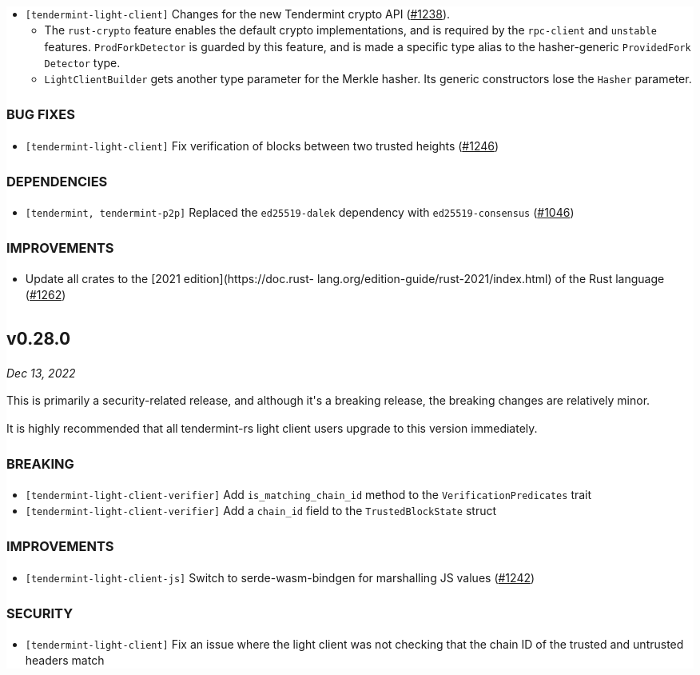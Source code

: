 - `[tendermint-light-client]` Changes for the new Tendermint crypto API
  ([#1238](https://github.com/informalsystems/tendermint-rs/pull/1238)).
  * The `rust-crypto` feature enables the default crypto implementations,
    and is required by the `rpc-client` and `unstable` features.
    `ProdForkDetector` is guarded by this feature, and is made a specific
    type alias to the hasher-generic `ProvidedForkDetector` type.
  * `LightClientBuilder` gets another type parameter for the Merkle hasher.
    Its generic constructors lose the `Hasher` parameter.

### BUG FIXES

- `[tendermint-light-client]` Fix verification of blocks between two trusted
  heights
  ([#1246](https://github.com/informalsystems/tendermint-rs/issues/1246))

### DEPENDENCIES

- `[tendermint, tendermint-p2p]` Replaced the `ed25519-dalek` dependency with
  `ed25519-consensus`
  ([#1046](https://github.com/informalsystems/tendermint-rs/pull/1046))

### IMPROVEMENTS

- Update all crates to the [2021 edition](https://doc.rust-
  lang.org/edition-guide/rust-2021/index.html) of the Rust language
  ([#1262](https://github.com/informalsystems/tendermint-rs/issues/1262))

## v0.28.0

*Dec 13, 2022*

This is primarily a security-related release, and although it's a breaking
release, the breaking changes are relatively minor.

It is highly recommended that all tendermint-rs light client users upgrade to
this version immediately.

### BREAKING

- `[tendermint-light-client-verifier]` Add `is_matching_chain_id`
  method to the `VerificationPredicates` trait
- `[tendermint-light-client-verifier]` Add a
  `chain_id` field to the `TrustedBlockState` struct

### IMPROVEMENTS

- `[tendermint-light-client-js]` Switch to serde-wasm-bindgen for marshalling
  JS values ([#1242](https://github.com/informalsystems/tendermint-rs/pull/1242))

### SECURITY

- `[tendermint-light-client]` Fix an issue where the light client was not
  checking that the chain ID of the trusted and untrusted headers match


[light-client-cli]: https://github.com/informalsystems/tendermint-rs/tree/main/light-client-cli
[attack-detector]: https://github.com/informalsystems/tendermint-rs/tree/main/light-client-detector
[verifier-method]: https://github.com/informalsystems/tendermint-rs/blob/6a4cd245b6f362832b974104b40be973dd0ef108/light-client-verifier/src/verifier.rs#L67
[client-trait]: https://github.com/informalsystems/tendermint-rs/blob/6a4cd245b6f362832b974104b40be973dd0ef108/rpc/src/client.rs#L49
[#5]: https://github.com/informalsystems/tendermint-rs/issues/5
[#794]: https://github.com/informalsystems/tendermint-rs/pull/794
[#812]: https://github.com/informalsystems/tendermint-rs/pull/812
[#820]: https://github.com/informalsystems/tendermint-rs/pull/820
[#831]: https://github.com/informalsystems/tendermint-rs/issues/831
[#835]: https://github.com/informalsystems/tendermint-rs/issues/835
[#836]: https://github.com/informalsystems/tendermint-rs/issues/836
[#839]: https://github.com/informalsystems/tendermint-rs/pull/839
[#855]: https://github.com/informalsystems/tendermint-rs/pull/855
[ABCI]: https://github.com/tendermint/tendermint/tree/main/spec/abci/
[`ibc-rs`]: https://github.com/informalsystems/ibc-rs
[`rustls`]: https://github.com/ctz/rustls
[#782]: https://github.com/informalsystems/tendermint-rs/issues/782
[#803]: https://github.com/informalsystems/tendermint-rs/issues/803
[#806]: https://github.com/informalsystems/tendermint-rs/issues/806
[light-client-docs]: https://docs.rs/crate/tendermint-light-client/
[lc-backward-verif]: https://github.com/tendermint/spec/blob/master/rust-spec/lightclient/verification/verification_002_draft.md#part-v---supporting-the-ibc-relayer
[#361]: https://github.com/informalsystems/tendermint-rs/issues/361
[#428]: https://github.com/informalsystems/tendermint-rs/issues/428
[#764]: https://github.com/informalsystems/tendermint-rs/issues/764
[#769]: https://github.com/informalsystems/tendermint-rs/issues/769
[#758]: https://github.com/informalsystems/tendermint-rs/pull/758
[cargo make]: https://github.com/sagiegurari/cargo-make
[#774]: https://github.com/informalsystems/tendermint-rs/issues/774
[ibc-rs]: https://github.com/informalsystems/ibc-rs/
[#305]: https://github.com/informalsystems/tendermint-rs/issues/305
[#311]: https://github.com/informalsystems/tendermint-rs/issues/311
[#313]: https://github.com/informalsystems/tendermint-rs/issues/313
[#414]: https://github.com/informalsystems/tendermint-rs/issues/414
[#498]: https://github.com/informalsystems/tendermint-rs/issues/498
[#463]: https://github.com/informalsystems/tendermint-rs/issues/463
[#490]: https://github.com/informalsystems/tendermint-rs/issues/490
[#496]: https://github.com/informalsystems/tendermint-rs/issues/496
[#502]: https://github.com/informalsystems/tendermint-rs/issues/502
[#504]: https://github.com/informalsystems/tendermint-rs/issues/504
[#505]: https://github.com/informalsystems/tendermint-rs/issues/505
[#506]: https://github.com/informalsystems/tendermint-rs/issues/506
[#516]: https://github.com/informalsystems/tendermint-rs/pull/516
[#524]: https://github.com/informalsystems/tendermint-rs/issues/524
[#526]: https://github.com/informalsystems/tendermint-rs/issues/526
[#535]: https://github.com/informalsystems/tendermint-rs/issues/535
[#536]: https://github.com/informalsystems/tendermint-rs/issues/536
[#547]: https://github.com/informalsystems/tendermint-rs/issues/547
[#578]: https://github.com/informalsystems/tendermint-rs/pull/578
[#583]: https://github.com/informalsystems/tendermint-rs/pull/583
[#584]: https://github.com/informalsystems/tendermint-rs/pull/584
[#585]: https://github.com/informalsystems/tendermint-rs/issues/585
[#590]: https://github.com/informalsystems/tendermint-rs/issues/590
[#603]: https://github.com/informalsystems/tendermint-rs/pull/603
[#613]: https://github.com/informalsystems/tendermint-rs/pull/613
[#636]: https://github.com/informalsystems/tendermint-rs/pull/636
[#639]: https://github.com/informalsystems/tendermint-rs/pull/639
[#650]: https://github.com/informalsystems/tendermint-rs/issues/650
[#652]: https://github.com/informalsystems/tendermint-rs/pulls/652
[#654]: https://github.com/informalsystems/tendermint-rs/issues/654
[#660]: https://github.com/informalsystems/tendermint-rs/issues/660
[#663]: https://github.com/informalsystems/tendermint-rs/issues/663
[#665]: https://github.com/informalsystems/tendermint-rs/issues/665
[#653]: https://github.com/informalsystems/tendermint-rs/pull/653
[#667]: https://github.com/informalsystems/tendermint-rs/issues/667
[#672]: https://github.com/informalsystems/tendermint-rs/pull/672
[#679]: https://github.com/informalsystems/tendermint-rs/issues/679
[#425]: https://github.com/informalsystems/tendermint-rs/issues/425
[#646]: https://github.com/informalsystems/tendermint-rs/pull/646
[#690]: https://github.com/informalsystems/tendermint-rs/issues/690
[#701]: https://github.com/informalsystems/tendermint-rs/pull/701
[#705]: https://github.com/informalsystems/tendermint-rs/issues/705
[#717]: https://github.com/informalsystems/tendermint-rs/issues/717
[#719]: https://github.com/informalsystems/tendermint-rs/pull/719
[#737]: https://github.com/informalsystems/tendermint-rs/pull/737
[#739]: https://github.com/informalsystems/tendermint-rs/issues/739
[#745]: https://github.com/informalsystems/tendermint-rs/issues/745
[#752]: https://github.com/informalsystems/tendermint-rs/pull/752
[P2P layer]: https://github.com/informalsystems/tendermint-rs/tree/main/p2p
[light-client-dir]: https://github.com/informalsystems/tendermint-rs/tree/main/light-client
[testgen-dir]: https://github.com/informalsystems/tendermint-rs/tree/main/testgen
[#466]: https://github.com/informalsystems/tendermint-rs/pull/466
[#468]: https://github.com/informalsystems/tendermint-rs/pull/468
[#470]: https://github.com/informalsystems/tendermint-rs/pull/470
[#474]: https://github.com/informalsystems/tendermint-rs/pull/474
[#477]: https://github.com/informalsystems/tendermint-rs/pull/477
[#479]: https://github.com/informalsystems/tendermint-rs/pull/479
[#500]: https://github.com/informalsystems/tendermint-rs/pull/500
[#508]: https://github.com/informalsystems/tendermint-rs/pull/508
[#522]: https://github.com/informalsystems/tendermint-rs/pull/522
[#410]: https://github.com/informalsystems/tendermint-rs/pull/410
[#432]: https://github.com/informalsystems/tendermint-rs/pull/432
[#438]: https://github.com/informalsystems/tendermint-rs/pull/438
[#441]: https://github.com/informalsystems/tendermint-rs/pull/441
[#451]: https://github.com/informalsystems/tendermint-rs/pull/451
[ADR-006]: https://github.com/informalsystems/tendermint-rs/blob/main/docs/architecture/adr-006-light-client-refactor.md
[ADR-007]: https://github.com/informalsystems/tendermint-rs/blob/main/docs/architecture/adr-007-light-client-supervisor-ergonomics.md
[lite-dir]: ./tendermint/src/lite
[light-client-dir]: ./light-client
[light-node-dir]: ./light-node/
[#367]: https://github.com/informalsystems/tendermint-rs/issues/367
[0.14.1]: https://github.com/informalsystems/tendermint-rs/pull/368
[#120]: https://github.com/informalsystems/tendermint-rs/issues/120
[#184]: https://github.com/informalsystems/tendermint-rs/issues/184
[#247]: https://github.com/informalsystems/tendermint-rs/issues/247
[#259]: https://github.com/informalsystems/tendermint-rs/issues/259
[#260]: https://github.com/informalsystems/tendermint-rs/issues/260
[#261]: https://github.com/informalsystems/tendermint-rs/issues/261
[#263]: https://github.com/informalsystems/tendermint-rs/issues/263
[#304]: https://github.com/informalsystems/tendermint-rs/issues/304
[#309]: https://github.com/informalsystems/tendermint-rs/issues/309
[#338]: https://github.com/informalsystems/tendermint-rs/pull/338
[#343]: https://github.com/informalsystems/tendermint-rs/pull/343
[0.14.0]: https://github.com/informalsystems/tendermint-rs/pull/347
[v0.33.x]: https://github.com/tendermint/tendermint/blob/v0.33.5/CHANGELOG.md#v0335
[tendermint-rpc]: https://github.com/informalsystems/tendermint-rs/tree/main/rpc#tendermint-rpc
[lite]: https://github.com/informalsystems/tendermint-rs/tree/main/tendermint/src/lite
[light-client-dir]: https://github.com/informalsystems/tendermint-rs/tree/main/light-client
[0.13.0]: https://github.com/informalsystems/tendermint-rs/pull/228
[#227]: https://github.com/informalsystems/tendermint-rs/pull/227
[0.10.0]: https://github.com/tendermint/kms/pull/328
[tendermint v0.32]: https://github.com/tendermint/tendermint/blob/main/CHANGELOG.md#v0320
[#326]: https://github.com/tendermint/kms/pull/326
[#324]: https://github.com/tendermint/kms/pull/324
[#315]: https://github.com/tendermint/kms/pull/315
[#312]: https://github.com/tendermint/kms/pull/312
[#298]: https://github.com/tendermint/kms/pull/298
[#296]: https://github.com/tendermint/kms/pull/296
[#292]: https://github.com/tendermint/kms/pull/292
[#291]: https://github.com/tendermint/kms/pull/291
[#286]: https://github.com/tendermint/kms/pull/286
[0.9.0]: https://github.com/tendermint/kms/pull/280
[#279]: https://github.com/tendermint/kms/pull/279
[#272]: https://github.com/tendermint/kms/pull/272
[#271]: https://github.com/tendermint/kms/pull/271
[0.8.0]: https://github.com/tendermint/kms/pull/269
[#268]: https://github.com/tendermint/kms/pull/268
[#267]: https://github.com/tendermint/kms/pull/267
[#259]: https://github.com/tendermint/kms/pull/259
[0.7.0]: https://github.com/tendermint/kms/pull/247
[#243]: https://github.com/tendermint/kms/pull/243
[#235]: https://github.com/tendermint/kms/pull/235
[#234]: https://github.com/tendermint/kms/pull/234
[0.6.0]: https://github.com/tendermint/kms/pull/229
[tendermint v0.31]: https://github.com/tendermint/tendermint/blob/main/CHANGELOG.md#v0310
[#228]: https://github.com/tendermint/kms/pull/228
[0.5.0]: https://github.com/tendermint/kms/pull/220
[tendermint v0.30]: https://github.com/tendermint/tendermint/blob/main/CHANGELOG.md#v0300
[#219]: https://github.com/tendermint/kms/pull/219
[#205]: https://github.com/tendermint/kms/pull/219
[#181]: https://github.com/tendermint/kms/pull/181
[tendermint v0.29]: https://github.com/tendermint/tendermint/blob/main/CHANGELOG.md#v0290
[tendermint v0.28]: https://github.com/tendermint/tendermint/blob/main/CHANGELOG.md#v0280
[#30]: https://github.com/interchainio/tendermint-rs/pull/30
[#16]: https://github.com/interchainio/tendermint-rs/pull/16
[#15]: https://github.com/interchainio/tendermint-rs/pull/15
[#40]: https://github.com/interchainio/tendermint-rs/pull/40
[#55]: https://github.com/interchainio/tendermint-rs/pull/55
[#85]: https://github.com/interchainio/tendermint-rs/pull/85
[#64]: https://github.com/interchainio/tendermint-rs/pull/64
[#14]: https://github.com/interchainio/tendermint-rs/pull/14
[#42]: https://github.com/interchainio/tendermint-rs/pull/42
[#65]: https://github.com/interchainio/tendermint-rs/pull/65
[#61]: https://github.com/interchainio/tendermint-rs/pull/61
[#13]: https://github.com/interchainio/tendermint-rs/pull/13
[#17]: https://github.com/interchainio/tendermint-rs/pull/17
[#77]: https://github.com/interchainio/tendermint-rs/pull/77
[#6]: https://github.com/interchainio/tendermint-rs/pull/6
[#31]: https://github.com/interchainio/tendermint-rs/pull/31
[#36]: https://github.com/interchainio/tendermint-rs/pull/36
[#60]: https://github.com/interchainio/tendermint-rs/pull/60
[#22]: https://github.com/interchainio/tendermint-rs/pull/22
[#74]: https://github.com/interchainio/tendermint-rs/pull/74
[#89]: https://github.com/interchainio/tendermint-rs/pull/89
[#47]: https://github.com/interchainio/tendermint-rs/pull/47
[#90]: https://github.com/interchainio/tendermint-rs/pull/90
[#83]: https://github.com/interchainio/tendermint-rs/pull/83
[#91]: https://github.com/interchainio/tendermint-rs/pull/91